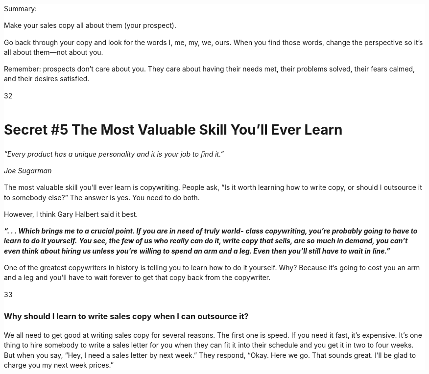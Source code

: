 
Summary:

Make your sales copy all about them (your prospect).


Go back through your copy and look for the words I, me, my, we,
ours. When you find those words, change the perspective so it’s all
about them—not about you.


Remember: prospects don’t care about you. They care about having
their needs met, their problems solved, their fears calmed, and their
desires satisfied.


32


# **Secret #5** **The Most Valuable Skill You’ll Ever Learn**

_“Every product has a unique personality and it is your job to find it.”_

_Joe Sugarman_


The most valuable skill you’ll ever learn is copywriting. People ask, “Is it
worth learning how to write copy, or should I outsource it to somebody
else?” The answer is yes. You need to do both.

However, I think Gary Halbert said it best.


_**“. . . Which brings me to a crucial point. If you are in need of truly world-**_
_**class copywriting, you’re probably going to have to learn to do it yourself.**_
_**You see, the few of us who really can do it, write copy that sells, are so**_
_**much in demand, you can’t even think about hiring us unless you’re**_
_**willing to spend an arm and a leg. Even then you’ll still have to wait in**_
_**line.”**_


One of the greatest copywriters in history is telling you to learn how to
do it yourself. Why? Because it’s going to cost you an arm and a leg and
you’ll have to wait forever to get that copy back from the copywriter.


33


### **Why should I learn to write sales copy when I can outsource** **it?**

We all need to get good at writing sales copy for several reasons. The
first one is speed. If you need it fast, it’s expensive. It’s one thing to hire
somebody to write a sales letter for you when they can fit it into their
schedule and you get it in two to four weeks. But when you say, “Hey, I
need a sales letter by next week.” They respond, “Okay. Here we go. That
sounds great. I’ll be glad to charge you my next week prices.”
